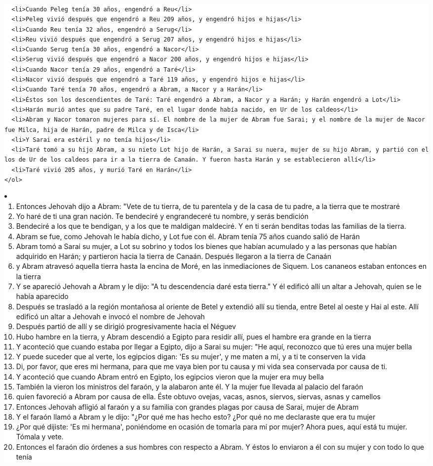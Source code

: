       <li>Cuando Peleg tenía 30 años, engendró a Reu</li>
      <li>Peleg vivió después que engendró a Reu 209 años, y engendró hijos e hijas</li>
      <li>Cuando Reu tenía 32 años, engendró a Serug</li>
      <li>Reu vivió después que engendró a Serug 207 años, y engendró hijos e hijas</li>
      <li>Cuando Serug tenía 30 años, engendró a Nacor</li>
      <li>Serug vivió después que engendró a Nacor 200 años, y engendró hijos e hijas</li>
      <li>Cuando Nacor tenía 29 años, engendró a Taré</li>
      <li>Nacor vivió después que engendró a Taré 119 años, y engendró hijos e hijas</li>
      <li>Cuando Taré tenía 70 años, engendró a Abram, a Nacor y a Harán</li>
      <li>Éstos son los descendientes de Taré: Taré engendró a Abram, a Nacor y a Harán; y Harán engendró a Lot</li>
      <li>Harán murió antes que su padre Taré, en el lugar donde había nacido, en Ur de los caldeos</li>
      <li>Abram y Nacor tomaron mujeres para sí. El nombre de la mujer de Abram fue Sarai; y el nombre de la mujer de Nacor fue Milca, hija de Harán, padre de Milca y de Isca</li>
      <li>Y Sarai era estéril y no tenía hijos</li>
      <li>Taré tomó a su hijo Abram, a su nieto Lot hijo de Harán, a Sarai su nuera, mujer de su hijo Abram, y partió con ellos de Ur de los caldeos para ir a la tierra de Canaán. Y fueron hasta Harán y se establecieron allí</li>
      <li>Taré vivió 205 años, y murió Taré en Harán</li>
    </ol>
  </li>
  <li>
    <ol>
      <li>Entonces Jehovah dijo a Abram: "Vete de tu tierra, de tu parentela y de la casa de tu padre, a la tierra que te mostraré</li>
      <li>Yo haré de ti una gran nación. Te bendeciré y engrandeceré tu nombre, y serás bendición</li>
      <li>Bendeciré a los que te bendigan, y a los que te maldigan maldeciré. Y en ti serán benditas todas las familias de la tierra.</li>
      <li>Abram se fue, como Jehovah le había dicho, y Lot fue con él. Abram tenía 75 años cuando salió de Harán</li>
      <li>Abram tomó a Sarai su mujer, a Lot su sobrino y todos los bienes que habían acumulado y a las personas que habían adquirido en Harán; y partieron hacia la tierra de Canaán. Después llegaron a la tierra de Canaán</li>
      <li>y Abram atravesó aquella tierra hasta la encina de Moré, en las inmediaciones de Siquem. Los cananeos estaban entonces en la tierra</li>
      <li>Y se apareció Jehovah a Abram y le dijo: "A tu descendencia daré esta tierra." Y él edificó allí un altar a Jehovah, quien se le había aparecido</li>
      <li>Después se trasladó a la región montañosa al oriente de Betel y extendió allí su tienda, entre Betel al oeste y Hai al este. Allí edificó un altar a Jehovah e invocó el nombre de Jehovah</li>
      <li>Después partió de allí y se dirigió progresivamente hacia el Néguev</li>
      <li>Hubo hambre en la tierra, y Abram descendió a Egipto para residir allí, pues el hambre era grande en la tierra</li>
      <li>Y aconteció que cuando estaba por llegar a Egipto, dijo a Sarai su mujer: "He aquí, reconozco que tú eres una mujer bella</li>
      <li>Y puede suceder que al verte, los egipcios digan: 'Es su mujer', y me maten a mí, y a ti te conserven la vida</li>
      <li>Di, por favor, que eres mi hermana, para que me vaya bien por tu causa y mi vida sea conservada por causa de ti.</li>
      <li>Y aconteció que cuando Abram entró en Egipto, los egipcios vieron que la mujer era muy bella</li>
      <li>También la vieron los ministros del faraón, y la alabaron ante él. Y la mujer fue llevada al palacio del faraón</li>
      <li>quien favoreció a Abram por causa de ella. Éste obtuvo ovejas, vacas, asnos, siervos, siervas, asnas y camellos</li>
      <li>Entonces Jehovah afligió al faraón y a su familia con grandes plagas por causa de Sarai, mujer de Abram</li>
      <li>Y el faraón llamó a Abram y le dijo: "¿Por qué me has hecho esto? ¿Por qué no me declaraste que era tu mujer</li>
      <li>¿Por qué dijiste: 'Es mi hermana', poniéndome en ocasión de tomarla para mí por mujer? Ahora pues, aquí está tu mujer. Tómala y vete.</li>
      <li>Entonces el faraón dio órdenes a sus hombres con respecto a Abram. Y éstos lo enviaron a él con su mujer y con todo lo que tenía</li>
    </ol>
  </li>